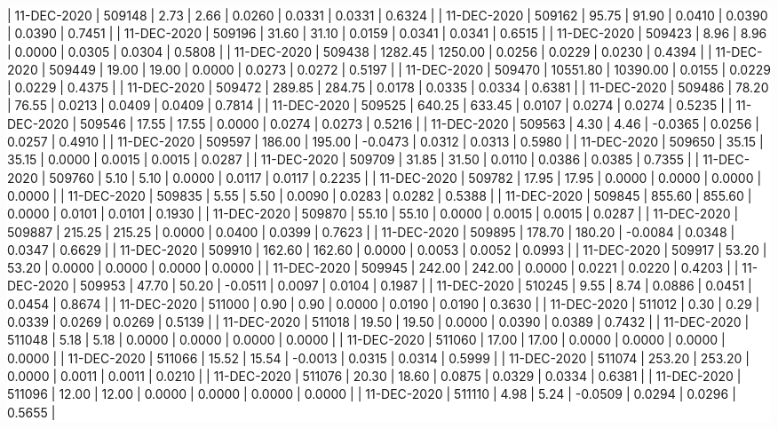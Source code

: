 | 11-DEC-2020 | 509148 | 2.73 | 2.66 | 0.0260 | 0.0331 | 0.0331 | 0.6324 |
| 11-DEC-2020 | 509162 | 95.75 | 91.90 | 0.0410 | 0.0390 | 0.0390 | 0.7451 |
| 11-DEC-2020 | 509196 | 31.60 | 31.10 | 0.0159 | 0.0341 | 0.0341 | 0.6515 |
| 11-DEC-2020 | 509423 | 8.96 | 8.96 | 0.0000 | 0.0305 | 0.0304 | 0.5808 |
| 11-DEC-2020 | 509438 | 1282.45 | 1250.00 | 0.0256 | 0.0229 | 0.0230 | 0.4394 |
| 11-DEC-2020 | 509449 | 19.00 | 19.00 | 0.0000 | 0.0273 | 0.0272 | 0.5197 |
| 11-DEC-2020 | 509470 | 10551.80 | 10390.00 | 0.0155 | 0.0229 | 0.0229 | 0.4375 |
| 11-DEC-2020 | 509472 | 289.85 | 284.75 | 0.0178 | 0.0335 | 0.0334 | 0.6381 |
| 11-DEC-2020 | 509486 | 78.20 | 76.55 | 0.0213 | 0.0409 | 0.0409 | 0.7814 |
| 11-DEC-2020 | 509525 | 640.25 | 633.45 | 0.0107 | 0.0274 | 0.0274 | 0.5235 |
| 11-DEC-2020 | 509546 | 17.55 | 17.55 | 0.0000 | 0.0274 | 0.0273 | 0.5216 |
| 11-DEC-2020 | 509563 | 4.30 | 4.46 | -0.0365 | 0.0256 | 0.0257 | 0.4910 |
| 11-DEC-2020 | 509597 | 186.00 | 195.00 | -0.0473 | 0.0312 | 0.0313 | 0.5980 |
| 11-DEC-2020 | 509650 | 35.15 | 35.15 | 0.0000 | 0.0015 | 0.0015 | 0.0287 |
| 11-DEC-2020 | 509709 | 31.85 | 31.50 | 0.0110 | 0.0386 | 0.0385 | 0.7355 |
| 11-DEC-2020 | 509760 | 5.10 | 5.10 | 0.0000 | 0.0117 | 0.0117 | 0.2235 |
| 11-DEC-2020 | 509782 | 17.95 | 17.95 | 0.0000 | 0.0000 | 0.0000 | 0.0000 |
| 11-DEC-2020 | 509835 | 5.55 | 5.50 | 0.0090 | 0.0283 | 0.0282 | 0.5388 |
| 11-DEC-2020 | 509845 | 855.60 | 855.60 | 0.0000 | 0.0101 | 0.0101 | 0.1930 |
| 11-DEC-2020 | 509870 | 55.10 | 55.10 | 0.0000 | 0.0015 | 0.0015 | 0.0287 |
| 11-DEC-2020 | 509887 | 215.25 | 215.25 | 0.0000 | 0.0400 | 0.0399 | 0.7623 |
| 11-DEC-2020 | 509895 | 178.70 | 180.20 | -0.0084 | 0.0348 | 0.0347 | 0.6629 |
| 11-DEC-2020 | 509910 | 162.60 | 162.60 | 0.0000 | 0.0053 | 0.0052 | 0.0993 |
| 11-DEC-2020 | 509917 | 53.20 | 53.20 | 0.0000 | 0.0000 | 0.0000 | 0.0000 |
| 11-DEC-2020 | 509945 | 242.00 | 242.00 | 0.0000 | 0.0221 | 0.0220 | 0.4203 |
| 11-DEC-2020 | 509953 | 47.70 | 50.20 | -0.0511 | 0.0097 | 0.0104 | 0.1987 |
| 11-DEC-2020 | 510245 | 9.55 | 8.74 | 0.0886 | 0.0451 | 0.0454 | 0.8674 |
| 11-DEC-2020 | 511000 | 0.90 | 0.90 | 0.0000 | 0.0190 | 0.0190 | 0.3630 |
| 11-DEC-2020 | 511012 | 0.30 | 0.29 | 0.0339 | 0.0269 | 0.0269 | 0.5139 |
| 11-DEC-2020 | 511018 | 19.50 | 19.50 | 0.0000 | 0.0390 | 0.0389 | 0.7432 |
| 11-DEC-2020 | 511048 | 5.18 | 5.18 | 0.0000 | 0.0000 | 0.0000 | 0.0000 |
| 11-DEC-2020 | 511060 | 17.00 | 17.00 | 0.0000 | 0.0000 | 0.0000 | 0.0000 |
| 11-DEC-2020 | 511066 | 15.52 | 15.54 | -0.0013 | 0.0315 | 0.0314 | 0.5999 |
| 11-DEC-2020 | 511074 | 253.20 | 253.20 | 0.0000 | 0.0011 | 0.0011 | 0.0210 |
| 11-DEC-2020 | 511076 | 20.30 | 18.60 | 0.0875 | 0.0329 | 0.0334 | 0.6381 |
| 11-DEC-2020 | 511096 | 12.00 | 12.00 | 0.0000 | 0.0000 | 0.0000 | 0.0000 |
| 11-DEC-2020 | 511110 | 4.98 | 5.24 | -0.0509 | 0.0294 | 0.0296 | 0.5655 |